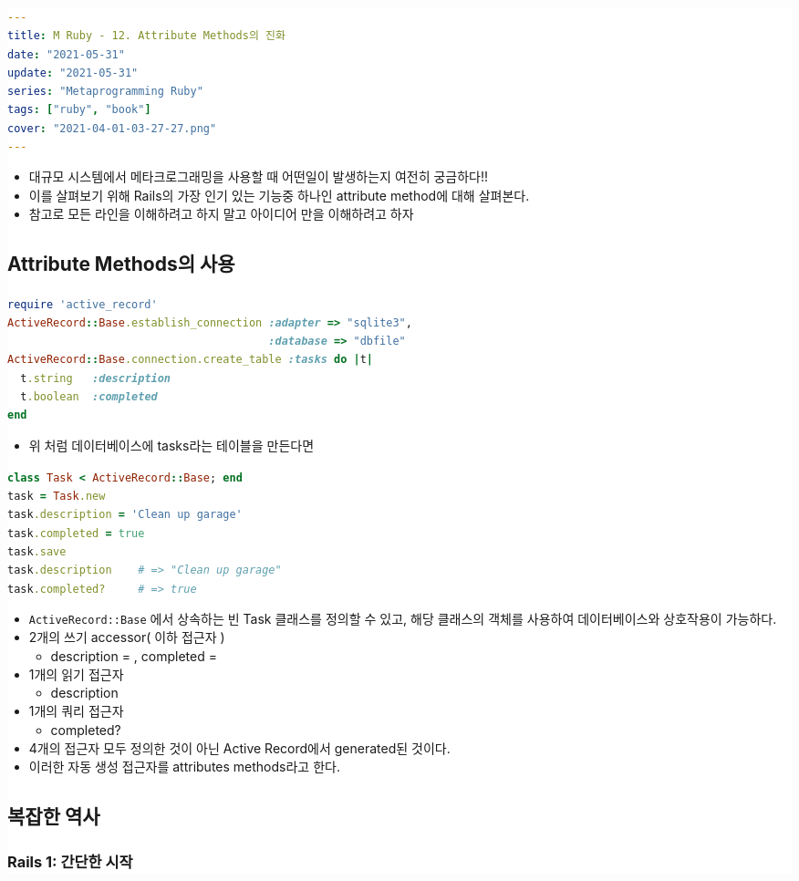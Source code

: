 ```yaml
---
title: M Ruby - 12. Attribute Methods의 진화
date: "2021-05-31"
update: "2021-05-31"
series: "Metaprogramming Ruby"
tags: ["ruby", "book"]
cover: "2021-04-01-03-27-27.png"
---
```


* 대규모 시스템에서 메타크로그래밍을 사용할 때 어떤일이 발생하는지 여전히 궁금하다!!
* 이를 살펴보기 위해 Rails의 가장 인기 있는 기능중 하나인 attribute method에 대해 살펴본다.
* 참고로 모든 라인을 이해하려고 하지 말고 아이디어 만을 이해하려고 하자

## Attribute Methods의 사용

```ruby
require 'active_record'
ActiveRecord::Base.establish_connection :adapter => "sqlite3",
                                        :database => "dbfile"
ActiveRecord::Base.connection.create_table :tasks do |t|
  t.string   :description
  t.boolean  :completed
end
```

* 위 처럼 데이터베이스에 tasks라는 테이블을 만든다면

```ruby
class Task < ActiveRecord::Base; end
task = Task.new
task.description = 'Clean up garage'
task.completed = true
task.save
task.description    # => "Clean up garage"
task.completed?     # => true
```

* `ActiveRecord::Base` 에서 상속하는 빈 Task 클래스를 정의할 수 있고, 해당 클래스의 객체를 사용하여 데이터베이스와 상호작용이 가능하다.
* 2개의 쓰기 accessor( 이하 접근자 )
  *  description = , completed = 
* 1개의 읽기 접근자
  * description
* 1개의 쿼리 접근자
  * completed?
* 4개의 접근자 모두 정의한 것이 아닌 Active Record에서 generated된 것이다.
* 이러한 자동 생성 접근자를 attributes methods라고 한다.

## 복잡한 역사

### Rails 1: 간단한 시작
